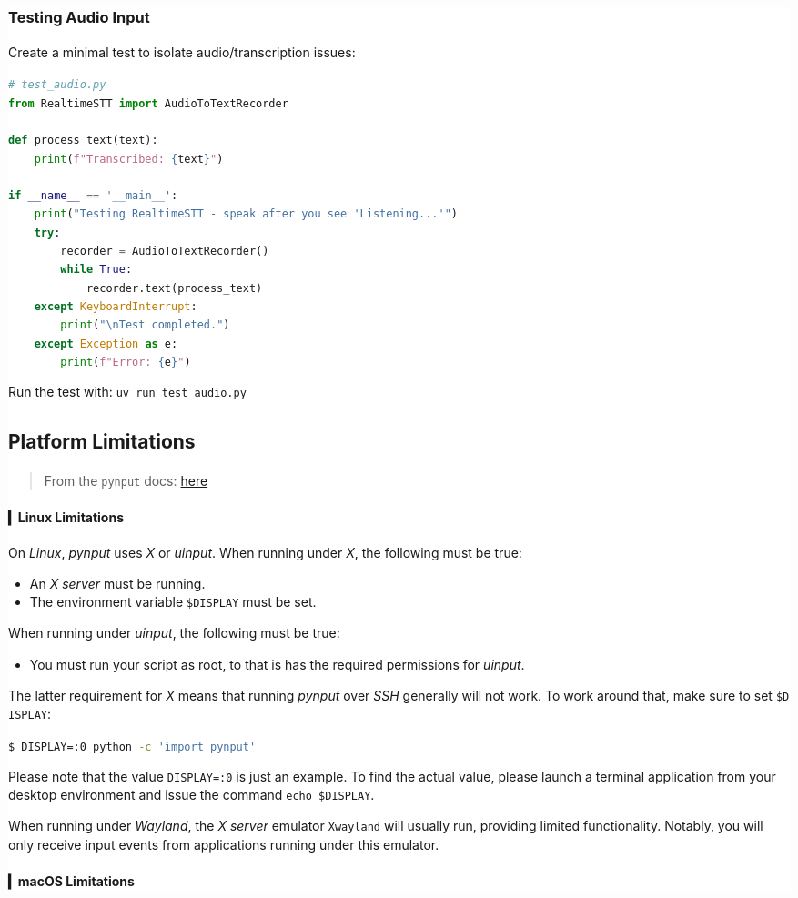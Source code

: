 ### Testing Audio Input

Create a minimal test to isolate audio/transcription issues:

```python
# test_audio.py
from RealtimeSTT import AudioToTextRecorder

def process_text(text):
    print(f"Transcribed: {text}")

if __name__ == '__main__':
    print("Testing RealtimeSTT - speak after you see 'Listening...'")
    try:
        recorder = AudioToTextRecorder()
        while True:
            recorder.text(process_text)
    except KeyboardInterrupt:
        print("\nTest completed.")
    except Exception as e:
        print(f"Error: {e}")
```

Run the test with: `uv run test_audio.py`



## Platform Limitations
> From the `pynput` docs: [here](https://pynput.readthedocs.io/en/latest/limitations.html)

#### ▎Linux Limitations

On *Linux*, *pynput* uses *X* or *uinput*. When running under *X*, the following must be true:
- An *X server* must be running.
- The environment variable `$DISPLAY` must be set.

When running under *uinput*, the following must be true:
- You must run your script as root, to that is has the required
  permissions for *uinput*.

The latter requirement for *X* means that running *pynput* over *SSH* generally will not work. To work around that, make sure to set `$DISPLAY`:

``` bash
$ DISPLAY=:0 python -c 'import pynput'
```

Please note that the value `DISPLAY=:0` is just an example. To find the
actual value, please launch a terminal application from your desktop
environment and issue the command `echo $DISPLAY`.

When running under *Wayland*, the *X server* emulator `Xwayland` will
usually run, providing limited functionality. Notably, you will only
receive input events from applications running under this emulator.

#### ▎macOS Limitations
